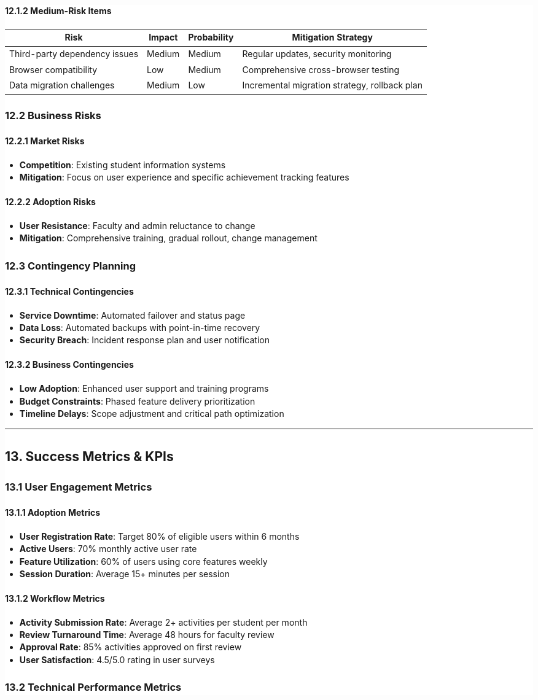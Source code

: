 #### 12.1.2 Medium-Risk Items
| Risk | Impact | Probability | Mitigation Strategy |
|------|---------|-------------|-------------------|
| Third-party dependency issues | Medium | Medium | Regular updates, security monitoring |
| Browser compatibility | Low | Medium | Comprehensive cross-browser testing |
| Data migration challenges | Medium | Low | Incremental migration strategy, rollback plan |

### 12.2 Business Risks

#### 12.2.1 Market Risks
- **Competition**: Existing student information systems
- **Mitigation**: Focus on user experience and specific achievement tracking features

#### 12.2.2 Adoption Risks
- **User Resistance**: Faculty and admin reluctance to change
- **Mitigation**: Comprehensive training, gradual rollout, change management

### 12.3 Contingency Planning

#### 12.3.1 Technical Contingencies
- **Service Downtime**: Automated failover and status page
- **Data Loss**: Automated backups with point-in-time recovery
- **Security Breach**: Incident response plan and user notification

#### 12.3.2 Business Contingencies
- **Low Adoption**: Enhanced user support and training programs
- **Budget Constraints**: Phased feature delivery prioritization
- **Timeline Delays**: Scope adjustment and critical path optimization

---

## 13. Success Metrics & KPIs

### 13.1 User Engagement Metrics

#### 13.1.1 Adoption Metrics
- **User Registration Rate**: Target 80% of eligible users within 6 months
- **Active Users**: 70% monthly active user rate
- **Feature Utilization**: 60% of users using core features weekly
- **Session Duration**: Average 15+ minutes per session

#### 13.1.2 Workflow Metrics
- **Activity Submission Rate**: Average 2+ activities per student per month
- **Review Turnaround Time**: Average 48 hours for faculty review
- **Approval Rate**: 85% activities approved on first review
- **User Satisfaction**: 4.5/5.0 rating in user surveys

### 13.2 Technical Performance Metrics
